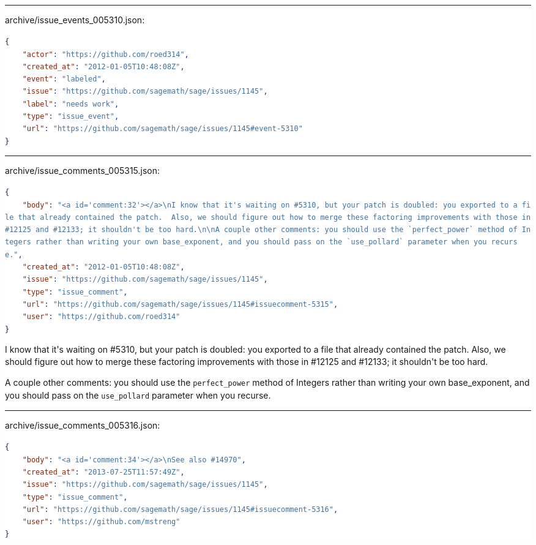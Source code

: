 

---

archive/issue_events_005310.json:
```json
{
    "actor": "https://github.com/roed314",
    "created_at": "2012-01-05T10:48:08Z",
    "event": "labeled",
    "issue": "https://github.com/sagemath/sage/issues/1145",
    "label": "needs work",
    "type": "issue_event",
    "url": "https://github.com/sagemath/sage/issues/1145#event-5310"
}
```



---

archive/issue_comments_005315.json:
```json
{
    "body": "<a id='comment:32'></a>\nI know that it's waiting on #5310, but your patch is doubled: you exported to a file that already contained the patch.  Also, we should figure out how to merge these factoring improvements with those in #12125 and #12133; it shouldn't be too hard.\n\nA couple other comments: you should use the `perfect_power` method of Integers rather than writing your own base_exponent, and you should pass on the `use_pollard` parameter when you recurse.",
    "created_at": "2012-01-05T10:48:08Z",
    "issue": "https://github.com/sagemath/sage/issues/1145",
    "type": "issue_comment",
    "url": "https://github.com/sagemath/sage/issues/1145#issuecomment-5315",
    "user": "https://github.com/roed314"
}
```

<a id='comment:32'></a>
I know that it's waiting on #5310, but your patch is doubled: you exported to a file that already contained the patch.  Also, we should figure out how to merge these factoring improvements with those in #12125 and #12133; it shouldn't be too hard.

A couple other comments: you should use the `perfect_power` method of Integers rather than writing your own base_exponent, and you should pass on the `use_pollard` parameter when you recurse.



---

archive/issue_comments_005316.json:
```json
{
    "body": "<a id='comment:34'></a>\nSee also #14970",
    "created_at": "2013-07-25T11:57:49Z",
    "issue": "https://github.com/sagemath/sage/issues/1145",
    "type": "issue_comment",
    "url": "https://github.com/sagemath/sage/issues/1145#issuecomment-5316",
    "user": "https://github.com/mstreng"
}
```
